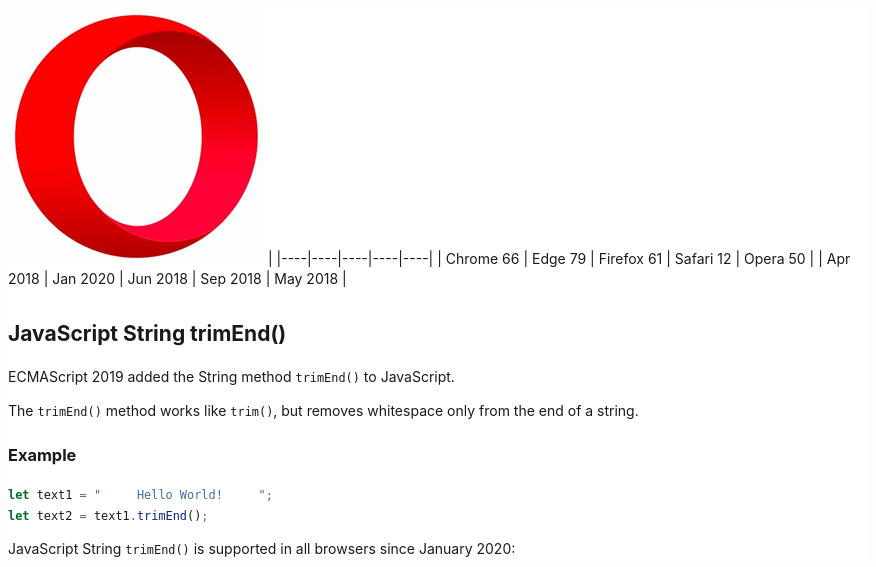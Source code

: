 ![](../../Icons/opera-icon-uqjxmaiv5pyyzcsn-c.png) |
|----|----|----|----|----|
| Chrome 66 | Edge 79 | Firefox 61 | Safari 12 | Opera 50 |
| Apr 2018 | Jan 2020 | Jun 2018 | Sep 2018 | May 2018 |


## JavaScript String trimEnd()
ECMAScript 2019 added the String method `trimEnd()` to JavaScript.

The `trimEnd()` method works like `trim()`, but removes whitespace only from the end of a string.

### Example
```javascript
let text1 = "     Hello World!     ";
let text2 = text1.trimEnd();
```

JavaScript String `trimEnd()` is supported in all browsers since January 2020: